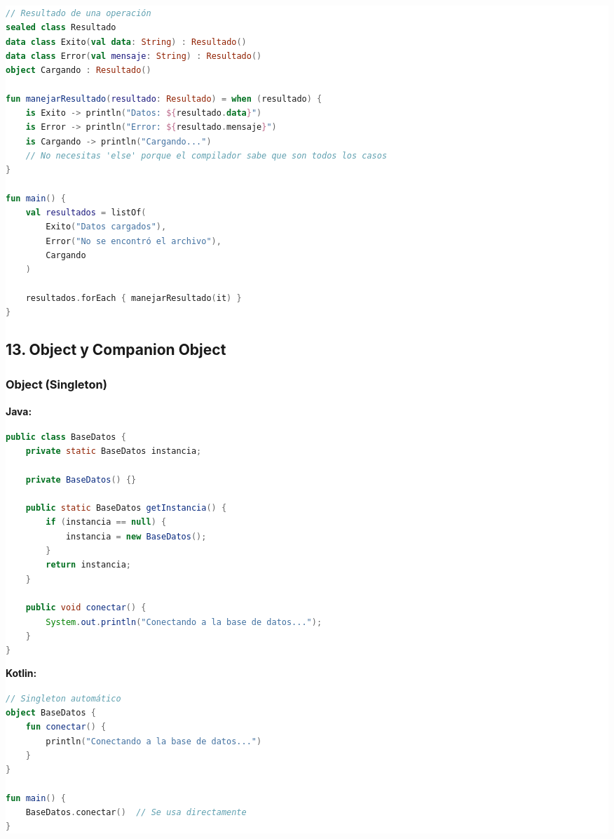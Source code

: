 ```kotlin
// Resultado de una operación
sealed class Resultado
data class Exito(val data: String) : Resultado()
data class Error(val mensaje: String) : Resultado()
object Cargando : Resultado()

fun manejarResultado(resultado: Resultado) = when (resultado) {
    is Exito -> println("Datos: ${resultado.data}")
    is Error -> println("Error: ${resultado.mensaje}")
    is Cargando -> println("Cargando...")
    // No necesitas 'else' porque el compilador sabe que son todos los casos
}

fun main() {
    val resultados = listOf(
        Exito("Datos cargados"),
        Error("No se encontró el archivo"),
        Cargando
    )
    
    resultados.forEach { manejarResultado(it) }
}
```

## 13. Object y Companion Object

### Object (Singleton)

**Java:**
```java
public class BaseDatos {
    private static BaseDatos instancia;
    
    private BaseDatos() {}
    
    public static BaseDatos getInstancia() {
        if (instancia == null) {
            instancia = new BaseDatos();
        }
        return instancia;
    }
    
    public void conectar() {
        System.out.println("Conectando a la base de datos...");
    }
}
```

**Kotlin:**
```kotlin
// Singleton automático
object BaseDatos {
    fun conectar() {
        println("Conectando a la base de datos...")
    }
}

fun main() {
    BaseDatos.conectar()  // Se usa directamente
}
```
